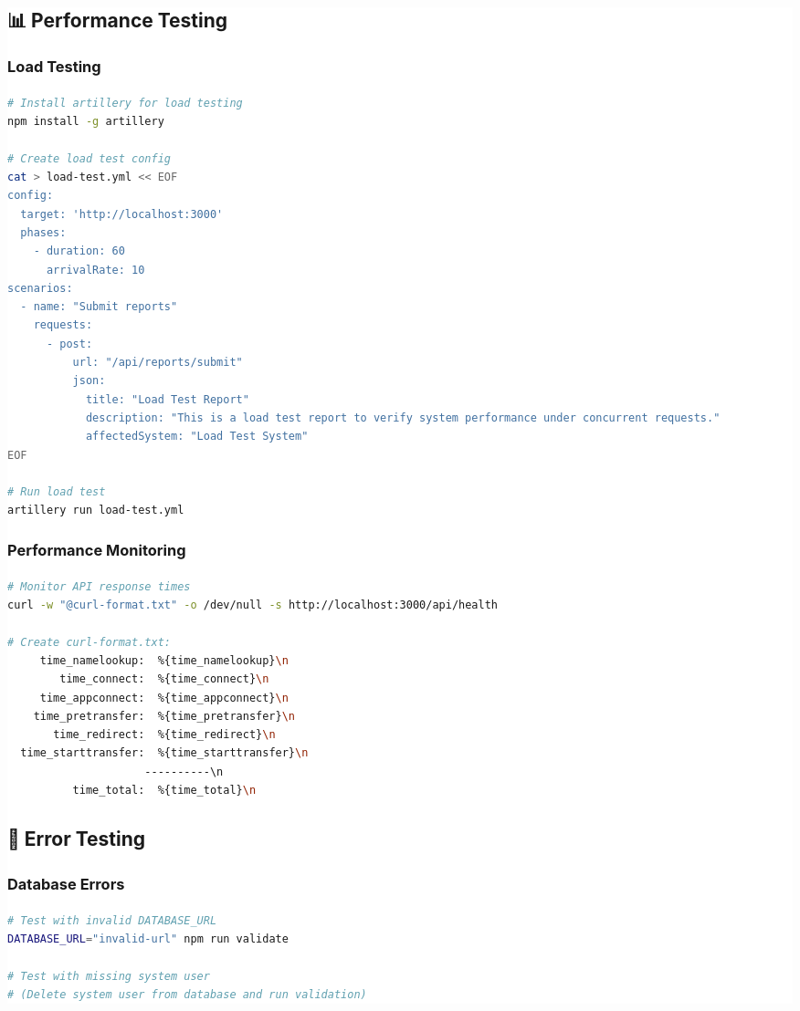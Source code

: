 ## 📊 **Performance Testing**

### **Load Testing**
```bash
# Install artillery for load testing
npm install -g artillery

# Create load test config
cat > load-test.yml << EOF
config:
  target: 'http://localhost:3000'
  phases:
    - duration: 60
      arrivalRate: 10
scenarios:
  - name: "Submit reports"
    requests:
      - post:
          url: "/api/reports/submit"
          json:
            title: "Load Test Report"
            description: "This is a load test report to verify system performance under concurrent requests."
            affectedSystem: "Load Test System"
EOF

# Run load test
artillery run load-test.yml
```

### **Performance Monitoring**
```bash
# Monitor API response times
curl -w "@curl-format.txt" -o /dev/null -s http://localhost:3000/api/health

# Create curl-format.txt:
     time_namelookup:  %{time_namelookup}\n
        time_connect:  %{time_connect}\n
     time_appconnect:  %{time_appconnect}\n
    time_pretransfer:  %{time_pretransfer}\n
       time_redirect:  %{time_redirect}\n
  time_starttransfer:  %{time_starttransfer}\n
                     ----------\n
          time_total:  %{time_total}\n
```

## 🚨 **Error Testing**

### **Database Errors**
```bash
# Test with invalid DATABASE_URL
DATABASE_URL="invalid-url" npm run validate

# Test with missing system user
# (Delete system user from database and run validation)
```

